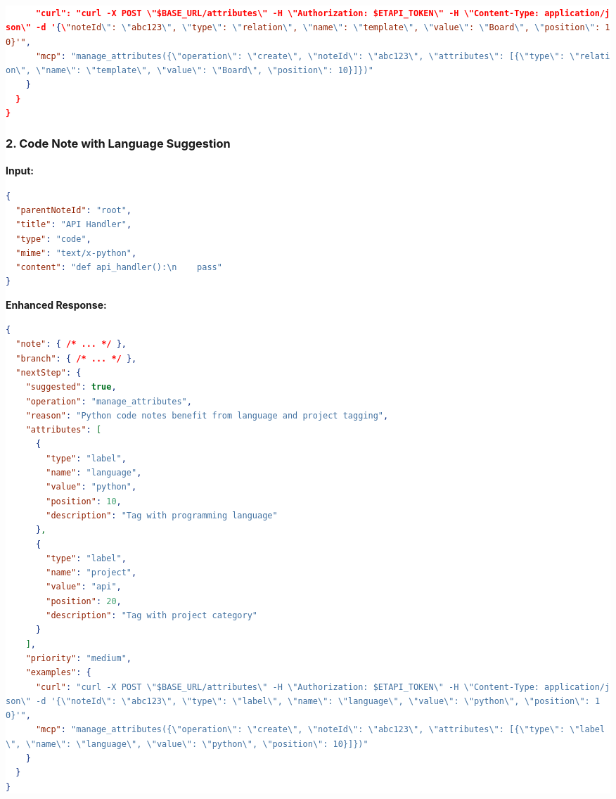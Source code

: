 ```json
      "curl": "curl -X POST \"$BASE_URL/attributes\" -H \"Authorization: $ETAPI_TOKEN\" -H \"Content-Type: application/json\" -d '{\"noteId\": \"abc123\", \"type\": \"relation\", \"name\": \"template\", \"value\": \"Board\", \"position\": 10}'",
      "mcp": "manage_attributes({\"operation\": \"create\", \"noteId\": \"abc123\", \"attributes\": [{\"type\": \"relation\", \"name\": \"template\", \"value\": \"Board\", \"position\": 10}]})"
    }
  }
}
```

### 2. Code Note with Language Suggestion

**Input:**
```json
{
  "parentNoteId": "root",
  "title": "API Handler",
  "type": "code",
  "mime": "text/x-python",
  "content": "def api_handler():\n    pass"
}
```

**Enhanced Response:**
```json
{
  "note": { /* ... */ },
  "branch": { /* ... */ },
  "nextStep": {
    "suggested": true,
    "operation": "manage_attributes",
    "reason": "Python code notes benefit from language and project tagging",
    "attributes": [
      {
        "type": "label",
        "name": "language",
        "value": "python",
        "position": 10,
        "description": "Tag with programming language"
      },
      {
        "type": "label",
        "name": "project",
        "value": "api",
        "position": 20,
        "description": "Tag with project category"
      }
    ],
    "priority": "medium",
    "examples": {
      "curl": "curl -X POST \"$BASE_URL/attributes\" -H \"Authorization: $ETAPI_TOKEN\" -H \"Content-Type: application/json\" -d '{\"noteId\": \"abc123\", \"type\": \"label\", \"name\": \"language\", \"value\": \"python\", \"position\": 10}'",
      "mcp": "manage_attributes({\"operation\": \"create\", \"noteId\": \"abc123\", \"attributes\": [{\"type\": \"label\", \"name\": \"language\", \"value\": \"python\", \"position\": 10}]})"
    }
  }
}
```
